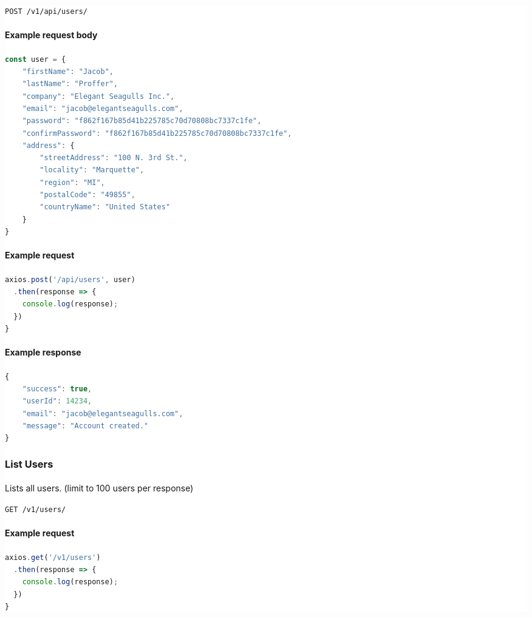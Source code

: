 ```endpoint
POST /v1/api/users/
```

#### Example request body

```javascript
const user = {
	"firstName": "Jacob",
	"lastName": "Proffer",
	"company": "Elegant Seagulls Inc.",
	"email": "jacob@elegantseagulls.com",
    "password": "f862f167b85d41b225785c70d70808bc7337c1fe",
    "confirmPassword": "f862f167b85d41b225785c70d70808bc7337c1fe",
	"address": {
		"streetAddress": "100 N. 3rd St.",
		"locality": "Marquette",
		"region": "MI",
		"postalCode": "49855",
		"countryName": "United States"
	}
}
```
#### Example request

```javascript
axios.post('/api/users', user)
  .then(response => {
    console.log(response);
  })
}
```

#### Example response

```javascript
{
    "success": true,
    "userId": 14234,
    "email": "jacob@elegantseagulls.com",
    "message": "Account created."
}
```

### List Users

Lists all users. (limit to 100 users per response)

```endpoint
GET /v1/users/
```

#### Example request

```javascript
axios.get('/v1/users')
  .then(response => {
    console.log(response);
  })
}
```
